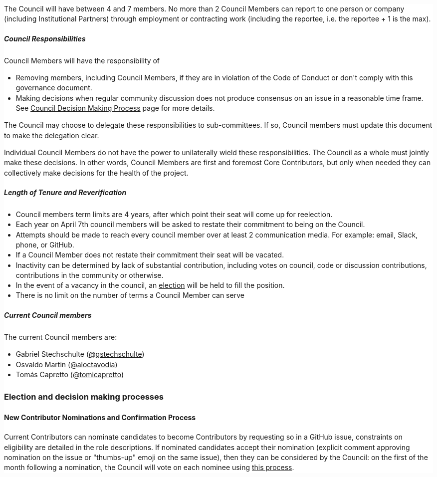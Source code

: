 The Council will have between 4 and 7 members. No more than 2 Council Members can report to one
person or company (including Institutional Partners) through employment or contracting work
(including the reportee, i.e. the reportee + 1 is the max).

#####  Council Responsibilities

Council Members will have the responsibility of

* Removing members, including Council Members, if they are in violation of the Code of Conduct
or don't comply with this governance document.
* Making decisions when regular community discussion does not produce consensus on an issue
in a reasonable time frame. See [Council Decision Making Process](#council-decision-making-process)
page for more details.

The Council may choose to delegate these responsibilities to sub-committees.
If so, Council members must update this document to make the delegation clear.

Individual Council Members do not have the power to unilaterally wield these responsibilities.
The Council as a whole must jointly make these decisions.
In other words, Council Members are first and foremost Core Contributors, but only when needed they
can collectively make decisions for the health of the project.

##### Length of Tenure and Reverification



* Council members term limits are 4 years, after which point their seat will come up for reelection.
* Each year on April 7th council members will be asked to restate their commitment to being on the
Council.
* Attempts should be made to reach every council member over at least 2 communication media.
For example: email, Slack, phone, or GitHub.
* If a Council Member does not restate their commitment their seat will be vacated.
* Inactivity can be determined by lack of substantial contribution, including votes on council,
code or discussion contributions, contributions in the community or otherwise.
* In the event of a vacancy in the council, an [election](#council-selection-process) will be held
to fill the position.
* There is no limit on the number of terms a Council Member can serve

##### Current Council members

The current Council members are:

* Gabriel Stechschulte ([@gstechschulte](https://github.com/gstechschulte))
* Osvaldo Martin ([@aloctavodia](https://github.com/aloctavodia))
* Tomás Capretto ([@tomicapretto](https://github.com/tomicapretto))

### Election and decision making processes

#### New Contributor Nominations and Confirmation Process

Current Contributors can nominate candidates to become Contributors by requesting so in a GitHub
issue, constraints on eligibility are detailed in the role descriptions.
If nominated candidates accept their nomination (explicit comment approving nomination on the
issue or "thumbs-up" emoji on the same issue), then they can be considered by the Council:
on the first of the month following a nomination, the Council will vote on each nominee using
[this process](#voting-process).
